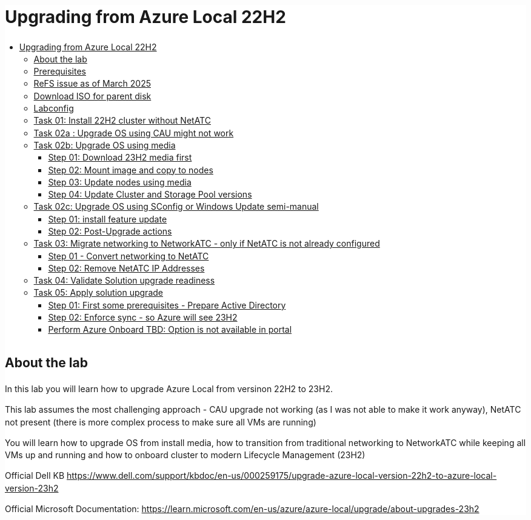 # Upgrading from Azure Local 22H2




- [Upgrading from Azure Local 22H2](#upgrading-from-azure-local-22h2)
    - [About the lab](#about-the-lab)
    - [Prerequisites](#prerequisites)
    - [ReFS issue as of March 2025](#refs-issue-as-of-march-2025)
    - [Download ISO for parent disk](#download-iso-for-parent-disk)
    - [Labconfig](#labconfig)
    - [Task 01: Install 22H2 cluster without NetATC](#task-01-install-22h2-cluster-without-netatc)
    - [Task 02a : Upgrade OS using CAU might not work](#task-02a--upgrade-os-using-cau-might-not-work)
    - [Task 02b: Upgrade OS using media](#task-02b-upgrade-os-using-media)
        - [Step 01: Download 23H2 media first](#step-01-download-23h2-media-first)
        - [Step 02: Mount image and copy to nodes](#step-02-mount-image-and-copy-to-nodes)
        - [Step 03: Update nodes using media](#step-03-update-nodes-using-media)
        - [Step 04: Update Cluster and Storage Pool versions](#step-04-update-cluster-and-storage-pool-versions)
    - [Task 02c: Upgrade OS using SConfig or Windows Update semi-manual](#task-02c-upgrade-os-using-sconfig-or-windows-update-semi-manual)
        - [Step 01: install feature update](#step-01-install-feature-update)
        - [Step 02: Post-Upgrade actions](#step-02-post-upgrade-actions)
    - [Task 03: Migrate networking to NetworkATC - only if NetATC is not already configured](#task-03-migrate-networking-to-networkatc---only-if-netatc-is-not-already-configured)
        - [Step 01 - Convert networking to NetATC](#step-01---convert-networking-to-netatc)
        - [Step 02: Remove NetATC IP Addresses](#step-02-remove-netatc-ip-addresses)
    - [Task 04: Validate Solution upgrade readiness](#task-04-validate-solution-upgrade-readiness)
    - [Task 05: Apply solution upgrade](#task-05-apply-solution-upgrade)
        - [Step 01: First some prerequisites - Prepare Active Directory](#step-01-first-some-prerequisites---prepare-active-directory)
        - [Step 02: Enforce sync - so Azure will see 23H2](#step-02-enforce-sync---so-azure-will-see-23h2)
        - [Perform Azure Onboard TBD: Option is not available in portal](#perform-azure-onboard-tbd-option-is-not-available-in-portal)



## About the lab
In this lab you will learn how to upgrade Azure Local from versinon 22H2 to 23H2.

This lab assumes the most challenging approach - CAU upgrade not working (as I was not able to make it work anyway), NetATC not present (there is more complex process to make sure all VMs are running)

You will learn how to upgrade OS from install media, how to transition from traditional networking to NetworkATC while keeping all VMs up and running and how to onboard cluster to modern Lifecycle Management (23H2)

Official Dell KB https://www.dell.com/support/kbdoc/en-us/000259175/upgrade-azure-local-version-22h2-to-azure-local-version-23h2

Official Microsoft Documentation: https://learn.microsoft.com/en-us/azure/azure-local/upgrade/about-upgrades-23h2
